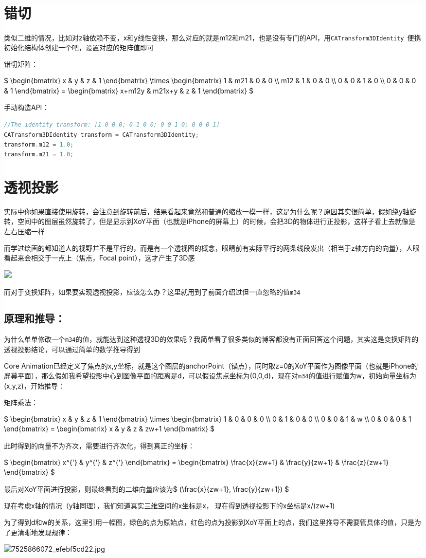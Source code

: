 # 错切

类似二维的情况，比如对z轴依赖不变，x和y线性变换，那么对应的就是m12和m21，也是没有专门的API，用`CATransform3DIdentity `便携初始化结构体创建一个吧，设置对应的矩阵值即可

错切矩阵：

$ \begin{bmatrix} x & y & z & 1 \end{bmatrix} \times \begin{bmatrix} 1 & m21 & 0 & 0 \\\ m12 & 1 & 0 & 0 \\\ 0 & 0 & 1 & 0 \\\ 0 & 0 & 0 & 1 \end{bmatrix} = \begin{bmatrix} x+m12y & m21x+y & z & 1 \end{bmatrix} $

手动构造API：

```objectivec
//The identity transform: [1 0 0 0; 0 1 0 0; 0 0 1 0; 0 0 0 1]
CATransform3DIdentity transform = CATransform3DIdentity;
transform.m12 = 1.0;
transform.m21 = 1.0;
```

# 透视投影

实际中你如果直接使用旋转，会注意到旋转前后，结果看起来竟然和普通的缩放一模一样，这是为什么呢？原因其实很简单，假如绕y轴旋转，空间中的图层虽然旋转了，但是显示到XoY平面（也就是iPhone的屏幕上）的时候，会把3D的物体进行正投影，这样子看上去就像是左右压缩一样

而学过绘画的都知道人的视野并不是平行的，而是有一个透视图的概念，眼睛前有实际平行的两条线段发出（相当于z轴方向的向量），人眼看起来会相交于一点上（焦点，Focal point），这才产生了3D感

![](http://dreampiggy-image.test.upcdn.net/image/7/a9/a7ed0efe4aebcddaef0d090c631b4.jpeg)

而对于变换矩阵，如果要实现透视投影，应该怎么办？这里就用到了前面介绍过但一直忽略的值`m34`

## 原理和推导：
为什么单单修改一个`m34`的值，就能达到这种透视3D的效果呢？我简单看了很多类似的博客都没有正面回答这个问题，其实这是变换矩阵的透视投影结论，可以通过简单的数学推导得到

Core Animation已经定义了焦点的x,y坐标，就是这个图层的anchorPoint（锚点），同时取z=0的XoY平面作为图像平面（也就是iPhone的屏幕平面），那么假如我希望投影中心到图像平面的距离是d，可以假设焦点坐标为(0,0,d)，现在对`m34`的值进行赋值为w，初始向量坐标为(x,y,z)，开始推导：

矩阵乘法：

$ \begin{bmatrix} x & y & z & 1 \end{bmatrix} \times \begin{bmatrix} 1 & 0 & 0 & 0 \\\ 0 & 1 & 0 & 0 \\\ 0 & 0 & 1 & w \\\ 0 & 0 & 0 & 1 \end{bmatrix} = \begin{bmatrix} x & y & z & zw+1 \end{bmatrix} $

此时得到的向量不为齐次，需要进行齐次化，得到真正的坐标：

$ \begin{bmatrix} x^{'} & y^{'} & z^{'} \end{bmatrix} = \begin{bmatrix} \frac{x}{zw+1} & \frac{y}{zw+1} & \frac{z}{zw+1} \end{bmatrix} $

最后对XoY平面进行投影，则最终看到的二维向量应该为$ (\frac{x}{zw+1}, \frac{y}{zw+1}) $

现在考虑x轴的情况（y轴同理），我们知道真实三维空间的x坐标是x，
现在得到透视投影下的x坐标是x/(zw+1)

为了得到d和w的关系，这里引用一幅图，绿色的点为原始点，红色的点为投影到XoY平面上的点，我们这里推导不需要管具体的值，只是为了更清晰地发现规律：

![7525866072_efebf5cd22.jpg](http://dreampiggy-image.test.upcdn.net/image/1/8e/421990115e6623fdd5a5bec14d03a.jpg)
